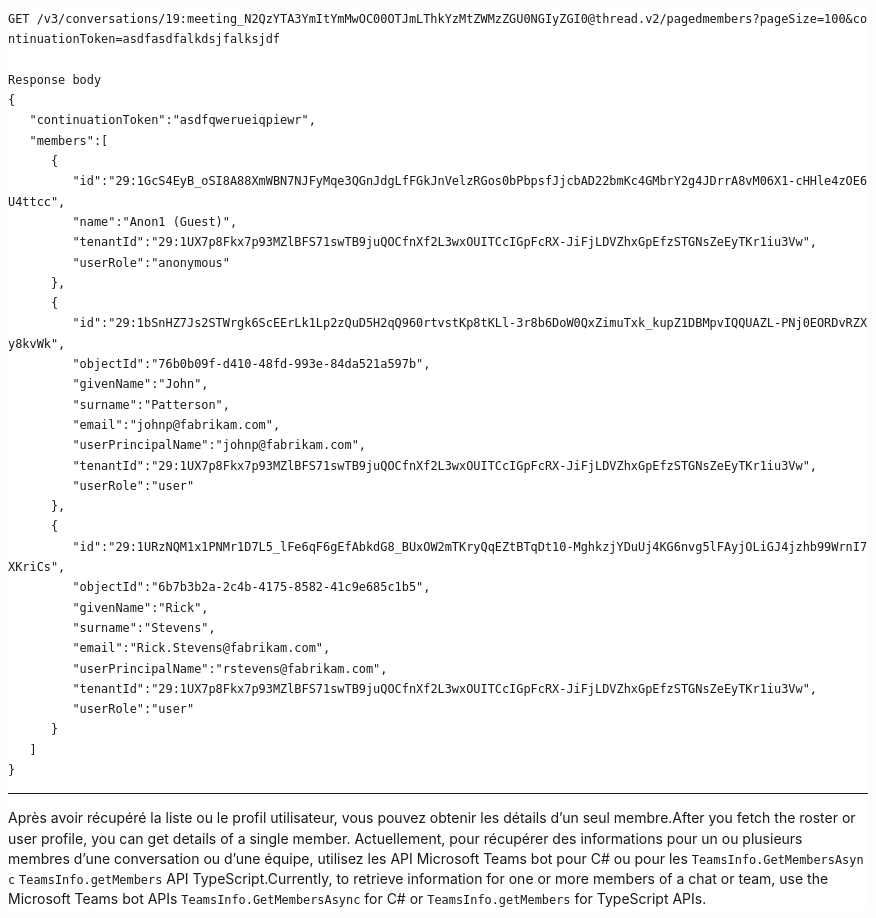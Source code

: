```http
GET /v3/conversations/19:meeting_N2QzYTA3YmItYmMwOC00OTJmLThkYzMtZWMzZGU0NGIyZGI0@thread.v2/pagedmembers?pageSize=100&continuationToken=asdfasdfalkdsjfalksjdf

Response body
{
   "continuationToken":"asdfqwerueiqpiewr",
   "members":[
      {
         "id":"29:1GcS4EyB_oSI8A88XmWBN7NJFyMqe3QGnJdgLfFGkJnVelzRGos0bPbpsfJjcbAD22bmKc4GMbrY2g4JDrrA8vM06X1-cHHle4zOE6U4ttcc",
         "name":"Anon1 (Guest)",
         "tenantId":"29:1UX7p8Fkx7p93MZlBFS71swTB9juQOCfnXf2L3wxOUITCcIGpFcRX-JiFjLDVZhxGpEfzSTGNsZeEyTKr1iu3Vw",
         "userRole":"anonymous"
      },
      {
         "id":"29:1bSnHZ7Js2STWrgk6ScEErLk1Lp2zQuD5H2qQ960rtvstKp8tKLl-3r8b6DoW0QxZimuTxk_kupZ1DBMpvIQQUAZL-PNj0EORDvRZXy8kvWk",
         "objectId":"76b0b09f-d410-48fd-993e-84da521a597b",
         "givenName":"John",
         "surname":"Patterson",
         "email":"johnp@fabrikam.com",
         "userPrincipalName":"johnp@fabrikam.com",
         "tenantId":"29:1UX7p8Fkx7p93MZlBFS71swTB9juQOCfnXf2L3wxOUITCcIGpFcRX-JiFjLDVZhxGpEfzSTGNsZeEyTKr1iu3Vw",
         "userRole":"user"
      },
      {
         "id":"29:1URzNQM1x1PNMr1D7L5_lFe6qF6gEfAbkdG8_BUxOW2mTKryQqEZtBTqDt10-MghkzjYDuUj4KG6nvg5lFAyjOLiGJ4jzhb99WrnI7XKriCs",
         "objectId":"6b7b3b2a-2c4b-4175-8582-41c9e685c1b5",
         "givenName":"Rick",
         "surname":"Stevens",
         "email":"Rick.Stevens@fabrikam.com",
         "userPrincipalName":"rstevens@fabrikam.com",
         "tenantId":"29:1UX7p8Fkx7p93MZlBFS71swTB9juQOCfnXf2L3wxOUITCcIGpFcRX-JiFjLDVZhxGpEfzSTGNsZeEyTKr1iu3Vw",
         "userRole":"user"
      }
   ]
}
```

* * *

<span data-ttu-id="c4fe4-123">Après avoir récupéré la liste ou le profil utilisateur, vous pouvez obtenir les détails d’un seul membre.</span><span class="sxs-lookup"><span data-stu-id="c4fe4-123">After you fetch the roster or user profile, you can get details of a single member.</span></span> <span data-ttu-id="c4fe4-124">Actuellement, pour récupérer des informations pour un ou plusieurs membres d’une conversation ou d’une équipe, utilisez les API Microsoft Teams bot pour C# ou pour les `TeamsInfo.GetMembersAsync` `TeamsInfo.getMembers` API TypeScript.</span><span class="sxs-lookup"><span data-stu-id="c4fe4-124">Currently, to retrieve information for one or more members of a chat or team, use the Microsoft Teams bot APIs `TeamsInfo.GetMembersAsync` for C# or `TeamsInfo.getMembers` for TypeScript APIs.</span></span>
